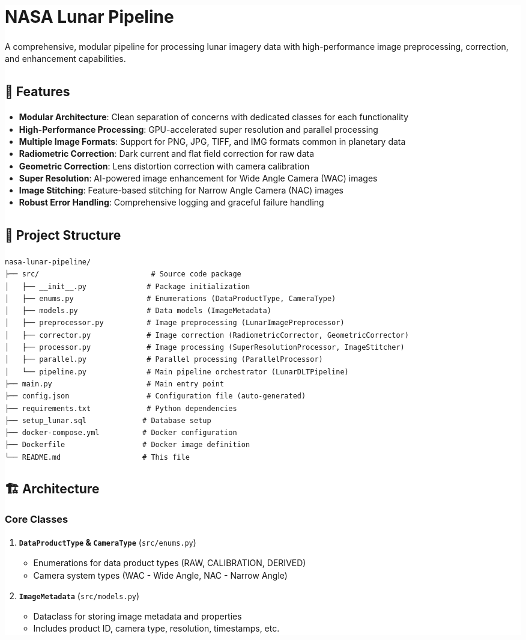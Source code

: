 # NASA Lunar Pipeline

A comprehensive, modular pipeline for processing lunar imagery data with high-performance image preprocessing, correction, and enhancement capabilities.

## 🚀 Features

- **Modular Architecture**: Clean separation of concerns with dedicated classes for each functionality
- **High-Performance Processing**: GPU-accelerated super resolution and parallel processing
- **Multiple Image Formats**: Support for PNG, JPG, TIFF, and IMG formats common in planetary data
- **Radiometric Correction**: Dark current and flat field correction for raw data
- **Geometric Correction**: Lens distortion correction with camera calibration
- **Super Resolution**: AI-powered image enhancement for Wide Angle Camera (WAC) images
- **Image Stitching**: Feature-based stitching for Narrow Angle Camera (NAC) images
- **Robust Error Handling**: Comprehensive logging and graceful failure handling

## 📁 Project Structure

```
nasa-lunar-pipeline/
├── src/                          # Source code package
│   ├── __init__.py              # Package initialization
│   ├── enums.py                 # Enumerations (DataProductType, CameraType)
│   ├── models.py                # Data models (ImageMetadata)
│   ├── preprocessor.py          # Image preprocessing (LunarImagePreprocessor)
│   ├── corrector.py             # Image correction (RadiometricCorrector, GeometricCorrector)
│   ├── processor.py             # Image processing (SuperResolutionProcessor, ImageStitcher)
│   ├── parallel.py              # Parallel processing (ParallelProcessor)
│   └── pipeline.py              # Main pipeline orchestrator (LunarDLTPipeline)
├── main.py                      # Main entry point
├── config.json                  # Configuration file (auto-generated)
├── requirements.txt             # Python dependencies
├── setup_lunar.sql             # Database setup
├── docker-compose.yml          # Docker configuration
├── Dockerfile                  # Docker image definition
└── README.md                   # This file
```

## 🏗️ Architecture

### Core Classes

1. **`DataProductType` & `CameraType`** (`src/enums.py`)
   - Enumerations for data product types (RAW, CALIBRATION, DERIVED)
   - Camera system types (WAC - Wide Angle, NAC - Narrow Angle)

2. **`ImageMetadata`** (`src/models.py`)
   - Dataclass for storing image metadata and properties
   - Includes product ID, camera type, resolution, timestamps, etc.
